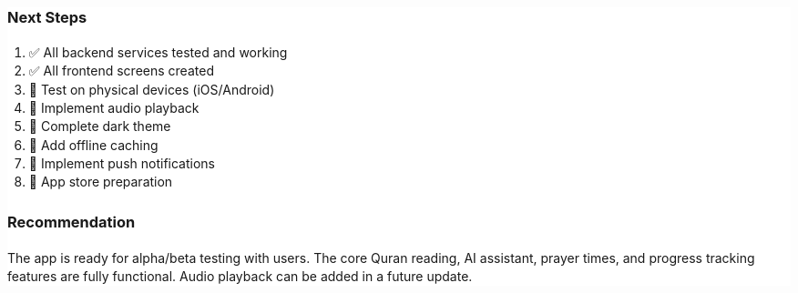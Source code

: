 ### Next Steps
1. ✅ All backend services tested and working
2. ✅ All frontend screens created
3. 🔲 Test on physical devices (iOS/Android)
4. 🔲 Implement audio playback
5. 🔲 Complete dark theme
6. 🔲 Add offline caching
7. 🔲 Implement push notifications
8. 🔲 App store preparation

### Recommendation
The app is ready for alpha/beta testing with users. The core Quran reading, AI assistant, prayer times, and progress tracking features are fully functional. Audio playback can be added in a future update.
